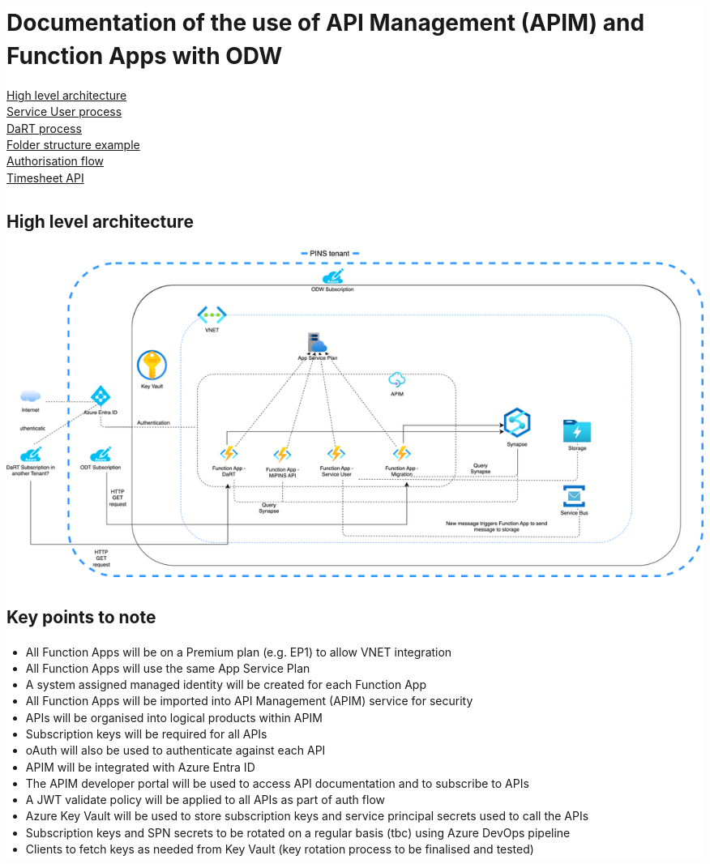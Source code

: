 # Documentation of the use of API Management (APIM) and Function Apps with ODW  

[High level architecture](#high-level-architecture)  
[Service User process](#service-user-process)  
[DaRT process](#dart-process)  
[Folder structure example](#folder-structure-example)  
[Authorisation flow](#authorisation-flow)  
[Timesheet API](#timesheet-api)

## High level architecture  

![architecture](../../images/apim-function-apps.drawio.svg)  

## Key points to note

- All Function Apps will be on a Premium plan (e.g. EP1) to allow VNET integration
- All Function Apps will use the same App Service Plan
- A system assigned managed identity will be created for each Function App
- All Function Apps will be imported into API Management (APIM) service for security
- APIs will be organised into logical products within APIM
- Subscription keys will be required for all APIs
- oAuth will also be used to authenticate against each API
- APIM will be integrated with Azure Entra ID
- The APIM developer portal will be used to access API documentation and to subscribe to APIs
- A JWT validate policy will be applied to all APIs as part of auth flow
- Azure Key Vault will be used to store subscription keys and service principal secrets used to call the APIs
- Subscription keys and SPN secrets to be rotated on a regular basis (tbc) using Azure DevOps pipeline
- Clients to fetch keys as needed from Key Vault (key rotation process to be finalised and tested)
